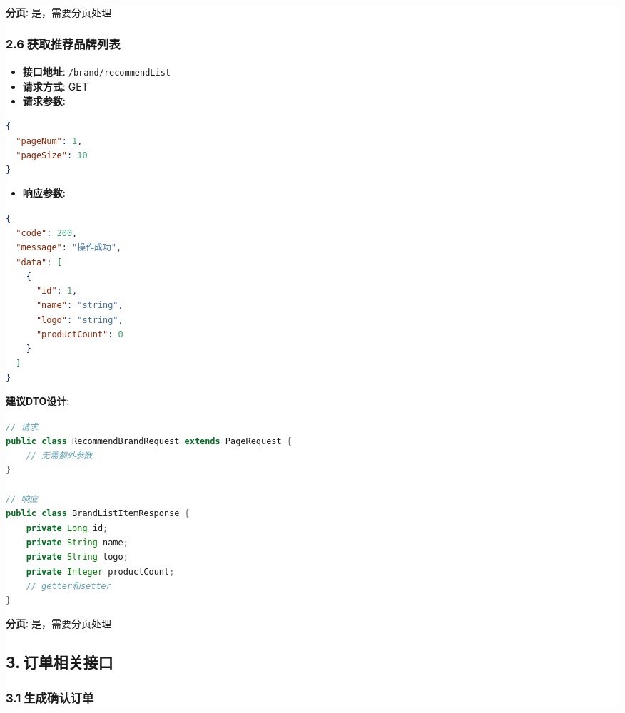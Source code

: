 **分页**: 是，需要分页处理

### 2.6 获取推荐品牌列表

- **接口地址**: `/brand/recommendList`
- **请求方式**: GET
- **请求参数**:

```json
{
  "pageNum": 1,
  "pageSize": 10
}
```

- **响应参数**:

```json
{
  "code": 200,
  "message": "操作成功",
  "data": [
    {
      "id": 1,
      "name": "string",
      "logo": "string",
      "productCount": 0
    }
  ]
}
```

**建议DTO设计**:
```java
// 请求
public class RecommendBrandRequest extends PageRequest {
    // 无需额外参数
}

// 响应
public class BrandListItemResponse {
    private Long id;
    private String name;
    private String logo;
    private Integer productCount;
    // getter和setter
}
```

**分页**: 是，需要分页处理

## 3. 订单相关接口

### 3.1 生成确认订单
